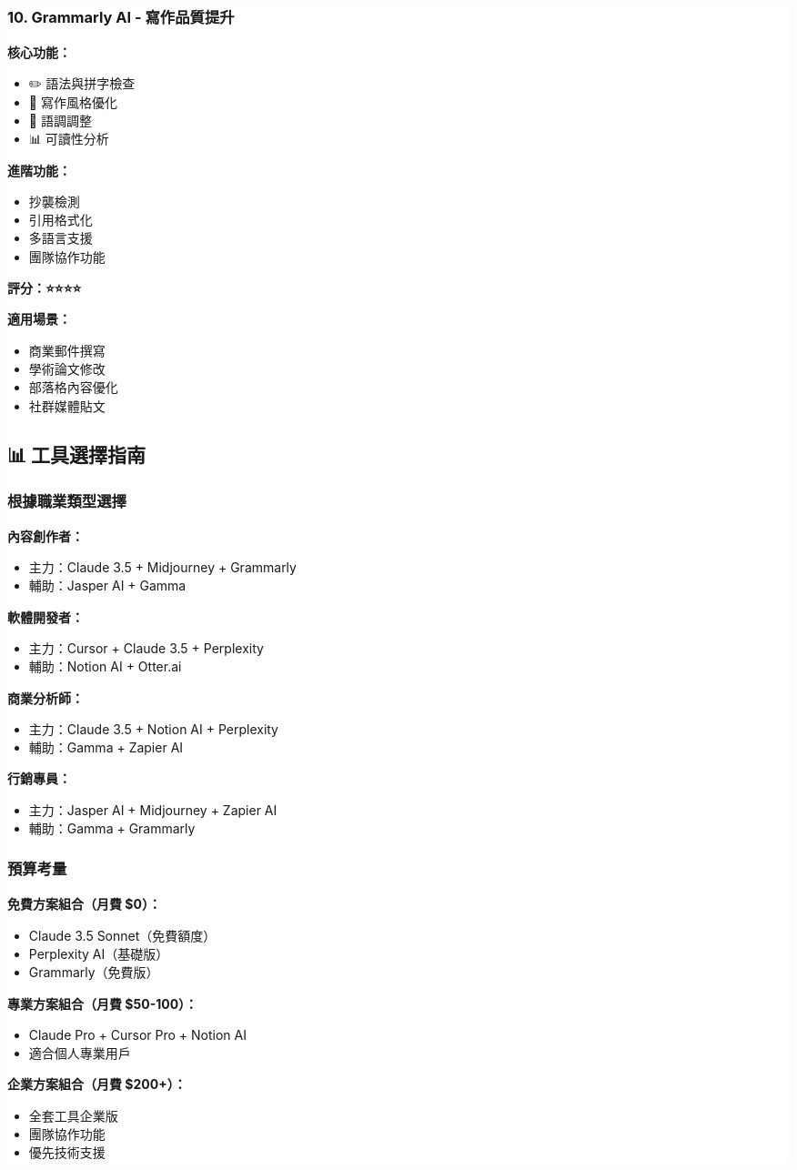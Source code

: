 
### 10. Grammarly AI - 寫作品質提升

**核心功能：**
- ✏️ 語法與拼字檢查
- 🎨 寫作風格優化
- 🎯 語調調整
- 📊 可讀性分析

**進階功能：**
- 抄襲檢測
- 引用格式化
- 多語言支援
- 團隊協作功能

**評分：⭐⭐⭐⭐**

**適用場景：**
- 商業郵件撰寫
- 學術論文修改
- 部落格內容優化
- 社群媒體貼文

## 📊 工具選擇指南

### 根據職業類型選擇

**內容創作者：**
- 主力：Claude 3.5 + Midjourney + Grammarly
- 輔助：Jasper AI + Gamma

**軟體開發者：**
- 主力：Cursor + Claude 3.5 + Perplexity
- 輔助：Notion AI + Otter.ai

**商業分析師：**
- 主力：Claude 3.5 + Notion AI + Perplexity
- 輔助：Gamma + Zapier AI

**行銷專員：**
- 主力：Jasper AI + Midjourney + Zapier AI
- 輔助：Gamma + Grammarly

### 預算考量

**免費方案組合（月費 $0）：**
- Claude 3.5 Sonnet（免費額度）
- Perplexity AI（基礎版）
- Grammarly（免費版）

**專業方案組合（月費 $50-100）：**
- Claude Pro + Cursor Pro + Notion AI
- 適合個人專業用戶

**企業方案組合（月費 $200+）：**
- 全套工具企業版
- 團隊協作功能
- 優先技術支援
